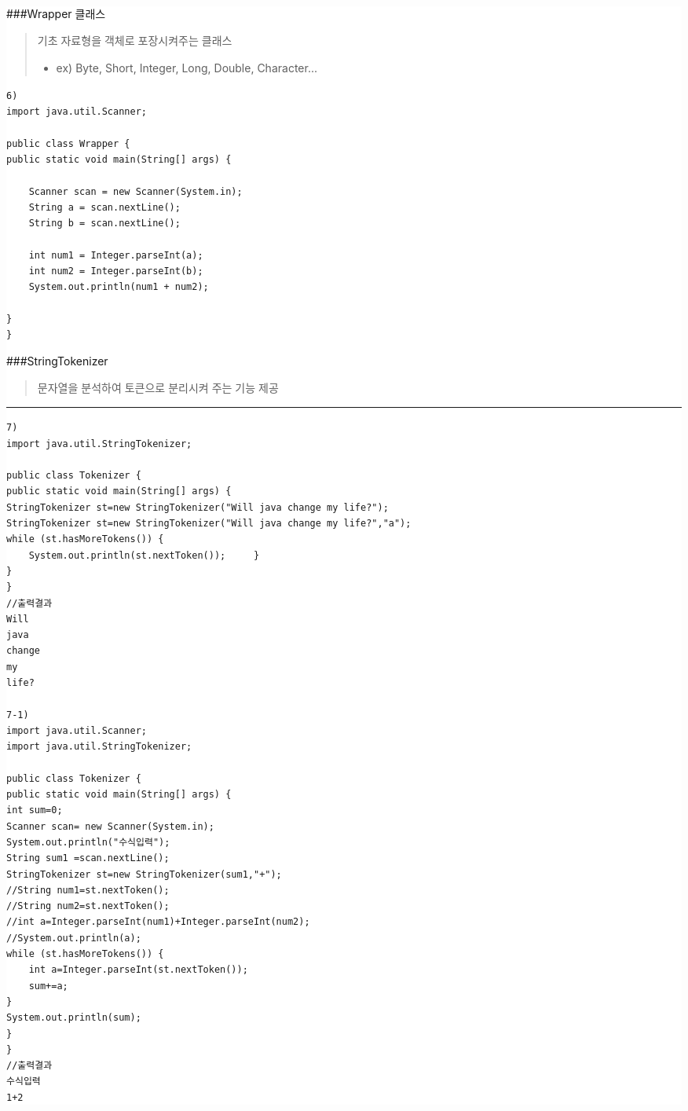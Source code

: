 ###Wrapper 클래스
>기초 자료형을 객체로 포장시켜주는 클래스
>- ex) Byte, Short, Integer, Long, Double, Character...

	6)
    import java.util.Scanner;

	public class Wrapper {
	public static void main(String[] args) {

		Scanner scan = new Scanner(System.in);
		String a = scan.nextLine();
		String b = scan.nextLine();

		int num1 = Integer.parseInt(a);
		int num2 = Integer.parseInt(b);
		System.out.println(num1 + num2);

	}
	}

###StringTokenizer
>문자열을 분석하여 토큰으로 분리시켜 주는 기능 제공

---
	7)
    import java.util.StringTokenizer;

	public class Tokenizer {
	public static void main(String[] args) {
	StringTokenizer st=new StringTokenizer("Will java change my life?");
    StringTokenizer st=new StringTokenizer("Will java change my life?","a");
	while (st.hasMoreTokens()) {
		System.out.println(st.nextToken());		}
	}
	}
    //출력결과
    Will
	java
	change
	my
	life?

    7-1)
    import java.util.Scanner;
	import java.util.StringTokenizer;

	public class Tokenizer {
	public static void main(String[] args) {
	int sum=0;
	Scanner scan= new Scanner(System.in);
	System.out.println("수식입력");
	String sum1 =scan.nextLine();
	StringTokenizer st=new StringTokenizer(sum1,"+");
	//String num1=st.nextToken();
	//String num2=st.nextToken();
	//int a=Integer.parseInt(num1)+Integer.parseInt(num2);
	//System.out.println(a);
	while (st.hasMoreTokens()) {
		int a=Integer.parseInt(st.nextToken());
		sum+=a;
	}
	System.out.println(sum);
	}
	}
	//출력결과
    수식입력
	1+2